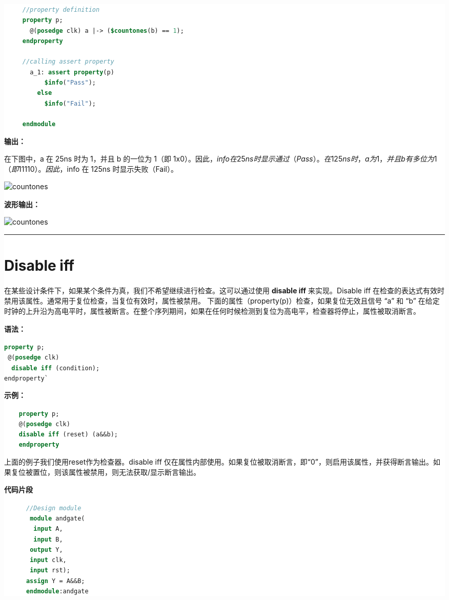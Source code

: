 ```systemverilog
     //property definition  
     property p;  
       @(posedge clk) a |-> ($countones(b) == 1);  
     endproperty  
     
     //calling assert property  
       a_1: assert property(p)  
           $info("Pass");  
         else  
           $info("Fail");  
 
     endmodule  
```
**输出：**

在下图中，a 在 25ns 时为 1，并且 b 的一位为 1（即 1x0）。因此，$info 在 25ns 时显示通过（Pass）。
在 125ns 时，a 为 1，并且 b 有多位为 1（即 11110）。因此，$info 在 125ns 时显示失败（Fail）。

![countones](https://user-images.githubusercontent.com/110448382/195194447-bd940f28-f603-411c-9ae0-553ba19814f2.png)

**波形输出：**

![countones](https://user-images.githubusercontent.com/110448382/195194487-8b9658ca-02c9-404e-b75c-0247d838432b.png)

---

# Disable iff
在某些设计条件下，如果某个条件为真，我们不希望继续进行检查。这可以通过使用 **disable iff** 来实现。Disable iff 在检查的表达式有效时禁用该属性。通常用于复位检查，当复位有效时，属性被禁用。
下面的属性（property(p)）检查，如果复位无效且信号 “a” 和 “b” 在给定时钟的上升沿为高电平时，属性被断言。在整个序列期间，如果在任何时候检测到复位为高电平，检查器将停止，属性被取消断言。

**语法：**

```systemverilog  
property p; 
 @(posedge clk) 
  disable iff (condition); 
endproperty`  
```
**示例：**  
```systemverilog   
    property p;  
    @(posedge clk)  
    disable iff (reset) (a&&b);  
    endproperty  
```

上面的例子我们使用reset作为检查器。disable iff 仅在属性内部使用。如果复位被取消断言，即“0”，则启用该属性，并获得断言输出。如果复位被置位，则该属性被禁用，则无法获取/显示断言输出。

**代码片段**
```systemverilog
      //Design module
       module andgate(  
        input A,  
        input B,  
       output Y,  
       input clk,  
       input rst);  
      assign Y = A&&B;  
      endmodule:andgate  
```
    